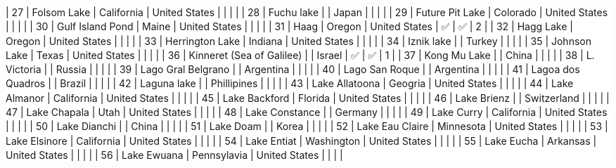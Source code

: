 | 27        | Folsom Lake                                                                | California     | United States     |                       |                      |                 |
| 28        | Fuchu lake                                                                 |                | Japan             |                       |                      |                 |
| 29        | Future Pit Lake                                                            | Colorado       | United States     |                       |                      |                 |
| 30        | Gulf Island Pond                                                           | Maine          | United States     |                       |                      |                 |
| 31        | Haag                                                                       | Oregon         | United States     | :white_check_mark:                     | :white_check_mark:                    | 2               |
| 32        | Hagg Lake                                                                  | Oregon         | United States     |                       |                      |                 |
| 33        | Herrington Lake                                                            | Indiana        | United States     |                       |                      |                 |
| 34        | Iznik lake                                                                 |                | Turkey            |                       |                      |                 |
| 35        | Johnson Lake                                                               | Texas          | United States     |                       |                      |                 |
| 36        | Kinneret (Sea of Galilee)                                                  |                | Israel            | :white_check_mark:                     | :white_check_mark:                    | 1               |
| 37        | Kong Mu Lake                                                               |                | China             |                       |                      |                 |
| 38        | L. Victoria                                                                |                | Russia            |                       |                      |                 |
| 39        | Lago Gral Belgrano                                                         |                | Argentina         |                       |                      |                 |
| 40        | Lago San Roque                                                             |                | Argentina         |                       |                      |                 |
| 41        | Lagoa dos Quadros                                                          |                | Brazil            |                       |                      |                 |
| 42        | Laguna lake                                                                |                | Phillipines       |                       |                      |                 |
| 43        | Lake Allatoona                                                             | Geogria        | United States     |                       |                      |                 |
| 44        | Lake Almanor                                                               | California     | United States     |                       |                      |                 |
| 45        | Lake Backford                                                              | Florida        | United States     |                       |                      |                 |
| 46        | Lake Brienz                                                                |                | Switzerland       |                       |                      |                 |
| 47        | Lake Chapala                                                               | Utah           | United States     |                       |                      |                 |
| 48        | Lake Constance                                                             |                | Germany           |                       |                      |                 |
| 49        | Lake Curry                                                                 | California     | United States     |                       |                      |                 |
| 50        | Lake Dianchi                                                               |                | China             |                       |                      |                 |
| 51        | Lake Doam                                                                  |                | Korea             |                       |                      |                 |
| 52        | Lake Eau Claire                                                            | Minnesota      | United States     |                       |                      |                 |
| 53        | Lake Elsinore                                                              | California     | United States     |                       |                      |                 |
| 54        | Lake Entiat                                                                | Washington     | United States     |                       |                      |                 |
| 55        | Lake Eucha                                                                 | Arkansas       | United States     |                       |                      |                 |
| 56        | Lake Ewuana                                                                | Pennsylavia    | United States     |                       |                      |                 |